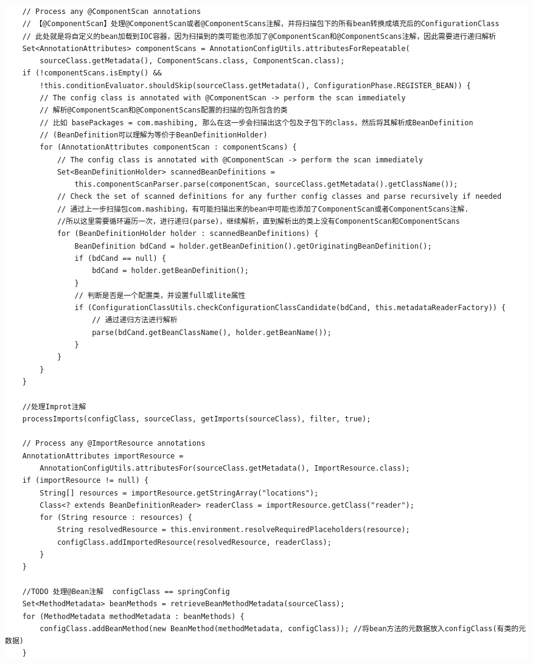         // Process any @ComponentScan annotations
        // 【@ComponentScan】处理@ComponentScan或者@ComponentScans注解，并将扫描包下的所有bean转换成填充后的ConfigurationClass
        // 此处就是将自定义的bean加载到IOC容器，因为扫描到的类可能也添加了@ComponentScan和@ComponentScans注解，因此需要进行递归解析
        Set<AnnotationAttributes> componentScans = AnnotationConfigUtils.attributesForRepeatable(
            sourceClass.getMetadata(), ComponentScans.class, ComponentScan.class);
        if (!componentScans.isEmpty() &&
            !this.conditionEvaluator.shouldSkip(sourceClass.getMetadata(), ConfigurationPhase.REGISTER_BEAN)) {
            // The config class is annotated with @ComponentScan -> perform the scan immediately
            // 解析@ComponentScan和@ComponentScans配置的扫描的包所包含的类
            // 比如 basePackages = com.mashibing, 那么在这一步会扫描出这个包及子包下的class，然后将其解析成BeanDefinition
            // (BeanDefinition可以理解为等价于BeanDefinitionHolder)
            for (AnnotationAttributes componentScan : componentScans) {
                // The config class is annotated with @ComponentScan -> perform the scan immediately
                Set<BeanDefinitionHolder> scannedBeanDefinitions =
                    this.componentScanParser.parse(componentScan, sourceClass.getMetadata().getClassName());
                // Check the set of scanned definitions for any further config classes and parse recursively if needed
                // 通过上一步扫描包com.mashibing，有可能扫描出来的bean中可能也添加了ComponentScan或者ComponentScans注解.
                //所以这里需要循环遍历一次，进行递归(parse)，继续解析，直到解析出的类上没有ComponentScan和ComponentScans
                for (BeanDefinitionHolder holder : scannedBeanDefinitions) {
                    BeanDefinition bdCand = holder.getBeanDefinition().getOriginatingBeanDefinition();
                    if (bdCand == null) {
                        bdCand = holder.getBeanDefinition();
                    }
                    // 判断是否是一个配置类，并设置full或lite属性
                    if (ConfigurationClassUtils.checkConfigurationClassCandidate(bdCand, this.metadataReaderFactory)) {
                        // 通过递归方法进行解析
                        parse(bdCand.getBeanClassName(), holder.getBeanName());
                    }
                }
            }
        }
    
        //处理Improt注解
        processImports(configClass, sourceClass, getImports(sourceClass), filter, true);
    
        // Process any @ImportResource annotations
        AnnotationAttributes importResource =
            AnnotationConfigUtils.attributesFor(sourceClass.getMetadata(), ImportResource.class);
        if (importResource != null) {
            String[] resources = importResource.getStringArray("locations");
            Class<? extends BeanDefinitionReader> readerClass = importResource.getClass("reader");
            for (String resource : resources) {
                String resolvedResource = this.environment.resolveRequiredPlaceholders(resource);
                configClass.addImportedResource(resolvedResource, readerClass);
            }
        }
    
        //TODO 处理@Bean注解  configClass == springConfig
        Set<MethodMetadata> beanMethods = retrieveBeanMethodMetadata(sourceClass);
        for (MethodMetadata methodMetadata : beanMethods) {
            configClass.addBeanMethod(new BeanMethod(methodMetadata, configClass)); //将bean方法的元数据放入configClass(有类的元数据)
        }
    